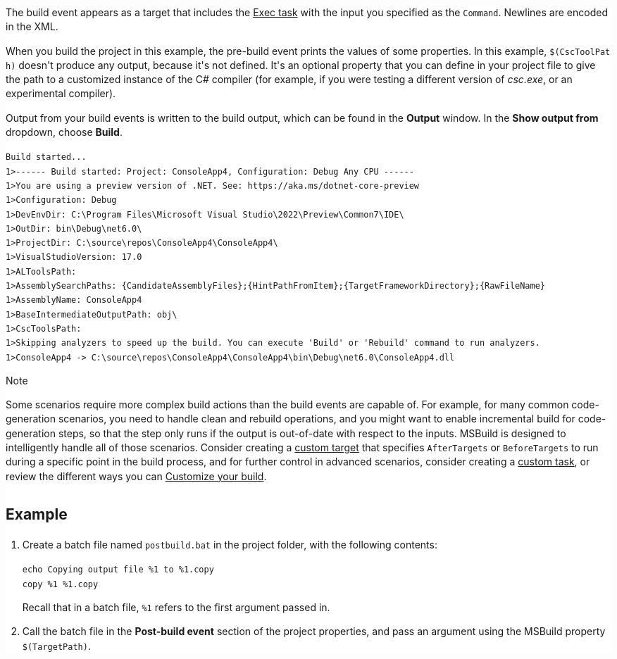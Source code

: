 The build event appears as a target that includes the [Exec task](../msbuild/exec-task.md) with the input you specified as the `Command`. Newlines are encoded in the XML.

When you build the project in this example, the pre-build event prints the values of some properties. In this example, `$(CscToolPath)` doesn't produce any output, because it's not defined. It's an optional property that you can define in your project file to give the path to a customized instance of the C# compiler (for example, if you were testing a different version of *csc.exe*, or an experimental compiler).

Output from your build events is written to the build output, which can be found in the **Output** window. In the **Show output from** dropdown, choose **Build**.

```output
Build started...
1>------ Build started: Project: ConsoleApp4, Configuration: Debug Any CPU ------
1>You are using a preview version of .NET. See: https://aka.ms/dotnet-core-preview
1>Configuration: Debug
1>DevEnvDir: C:\Program Files\Microsoft Visual Studio\2022\Preview\Common7\IDE\
1>OutDir: bin\Debug\net6.0\
1>ProjectDir: C:\source\repos\ConsoleApp4\ConsoleApp4\
1>VisualStudioVersion: 17.0
1>ALToolsPath:
1>AssemblySearchPaths: {CandidateAssemblyFiles};{HintPathFromItem};{TargetFrameworkDirectory};{RawFileName}
1>AssemblyName: ConsoleApp4
1>BaseIntermediateOutputPath: obj\
1>CscToolsPath:
1>Skipping analyzers to speed up the build. You can execute 'Build' or 'Rebuild' command to run analyzers.
1>ConsoleApp4 -> C:\source\repos\ConsoleApp4\ConsoleApp4\bin\Debug\net6.0\ConsoleApp4.dll
```

> [!NOTE]
> Some scenarios require more complex build actions than the build events are capable of. For example, for many common code-generation scenarios, you need to handle clean and rebuild operations, and you might want to enable incremental build for code-generation steps, so that the step only runs if the output is out-of-date with respect to the inputs. MSBuild is designed to intelligently handle all of those scenarios. Consider creating a [custom target](../msbuild/target-build-order.md) that specifies `AfterTargets` or `BeforeTargets` to run during a specific point in the build process, and for further control in advanced scenarios, consider creating a [custom task](../msbuild/task-writing.md), or review the different ways you can [Customize your build](../msbuild/customize-your-build.md).

## Example

1. Create a batch file named `postbuild.bat` in the project folder, with the following contents:

   ```batch
   echo Copying output file %1 to %1.copy
   copy %1 %1.copy
   ```

   Recall that in a batch file, `%1` refers to the first argument passed in.

1. Call the batch file in the **Post-build event** section of the project properties, and pass an argument using the MSBuild property `$(TargetPath)`.
